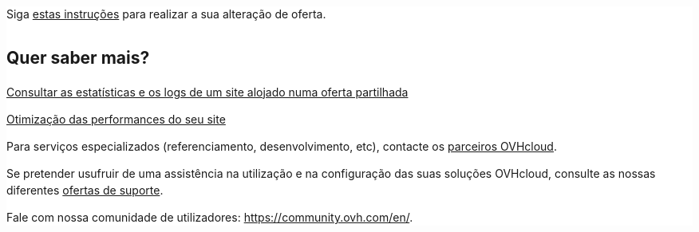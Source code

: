 Siga [estas instruções](#modify) para realizar a sua alteração de oferta.

## Quer saber mais? <a name="go-further"></a>

[Consultar as estatísticas e os logs de um site alojado numa oferta partilhada](/pages/web_cloud/web_hosting/logs_and_statistics)

[Otimização das performances do seu site](/pages/web_cloud/web_hosting/optimise_your_website_performance)

Para serviços especializados (referenciamento, desenvolvimento, etc), contacte os [parceiros OVHcloud](https://partner.ovhcloud.com/pt/directory/).

Se pretender usufruir de uma assistência na utilização e na configuração das suas soluções OVHcloud, consulte as nossas diferentes [ofertas de suporte](https://www.ovhcloud.com/pt/support-levels/).

Fale com nossa comunidade de utilizadores: <https://community.ovh.com/en/>. 
